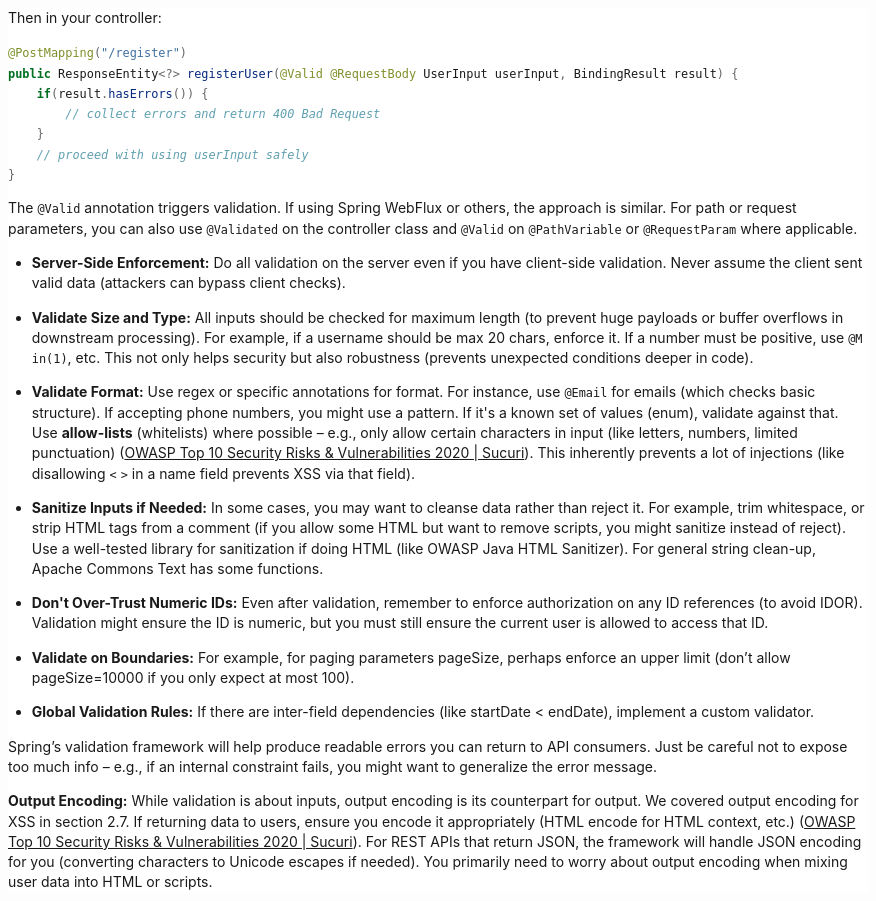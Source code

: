   Then in your controller:

  ```java
  @PostMapping("/register")
  public ResponseEntity<?> registerUser(@Valid @RequestBody UserInput userInput, BindingResult result) {
      if(result.hasErrors()) {
          // collect errors and return 400 Bad Request
      }
      // proceed with using userInput safely
  }
  ```

  The `@Valid` annotation triggers validation. If using Spring WebFlux or others, the approach is similar. For path or request parameters, you can also use `@Validated` on the controller class and `@Valid` on `@PathVariable` or `@RequestParam` where applicable.

- **Server-Side Enforcement:** Do all validation on the server even if you have client-side validation. Never assume the client sent valid data (attackers can bypass client checks).

- **Validate Size and Type:** All inputs should be checked for maximum length (to prevent huge payloads or buffer overflows in downstream processing). For example, if a username should be max 20 chars, enforce it. If a number must be positive, use `@Min(1)`, etc. This not only helps security but also robustness (prevents unexpected conditions deeper in code).

- **Validate Format:** Use regex or specific annotations for format. For instance, use `@Email` for emails (which checks basic structure). If accepting phone numbers, you might use a pattern. If it's a known set of values (enum), validate against that. Use **allow-lists** (whitelists) where possible – e.g., only allow certain characters in input (like letters, numbers, limited punctuation) ([OWASP Top 10 Security Risks & Vulnerabilities 2020 | Sucuri](https://sucuri.net/guides/owasp-top-10-security-vulnerabilities-2020/#:~:text=,writing%20software)). This inherently prevents a lot of injections (like disallowing `<` `>` in a name field prevents XSS via that field).

- **Sanitize Inputs if Needed:** In some cases, you may want to cleanse data rather than reject it. For example, trim whitespace, or strip HTML tags from a comment (if you allow some HTML but want to remove scripts, you might sanitize instead of reject). Use a well-tested library for sanitization if doing HTML (like OWASP Java HTML Sanitizer). For general string clean-up, Apache Commons Text has some functions.

- **Don't Over-Trust Numeric IDs:** Even after validation, remember to enforce authorization on any ID references (to avoid IDOR). Validation might ensure the ID is numeric, but you must still ensure the current user is allowed to access that ID.

- **Validate on Boundaries:** For example, for paging parameters pageSize, perhaps enforce an upper limit (don’t allow pageSize=10000 if you only expect at most 100).

- **Global Validation Rules:** If there are inter-field dependencies (like startDate < endDate), implement a custom validator.

Spring’s validation framework will help produce readable errors you can return to API consumers. Just be careful not to expose too much info – e.g., if an internal constraint fails, you might want to generalize the error message.

**Output Encoding:** While validation is about inputs, output encoding is its counterpart for output. We covered output encoding for XSS in section 2.7. If returning data to users, ensure you encode it appropriately (HTML encode for HTML context, etc.) ([OWASP Top 10 Security Risks & Vulnerabilities 2020 | Sucuri](https://sucuri.net/guides/owasp-top-10-security-vulnerabilities-2020/#:~:text=,this%20cannot%20be%20avoided%2C%20similar)). For REST APIs that return JSON, the framework will handle JSON encoding for you (converting characters to Unicode escapes if needed). You primarily need to worry about output encoding when mixing user data into HTML or scripts.
